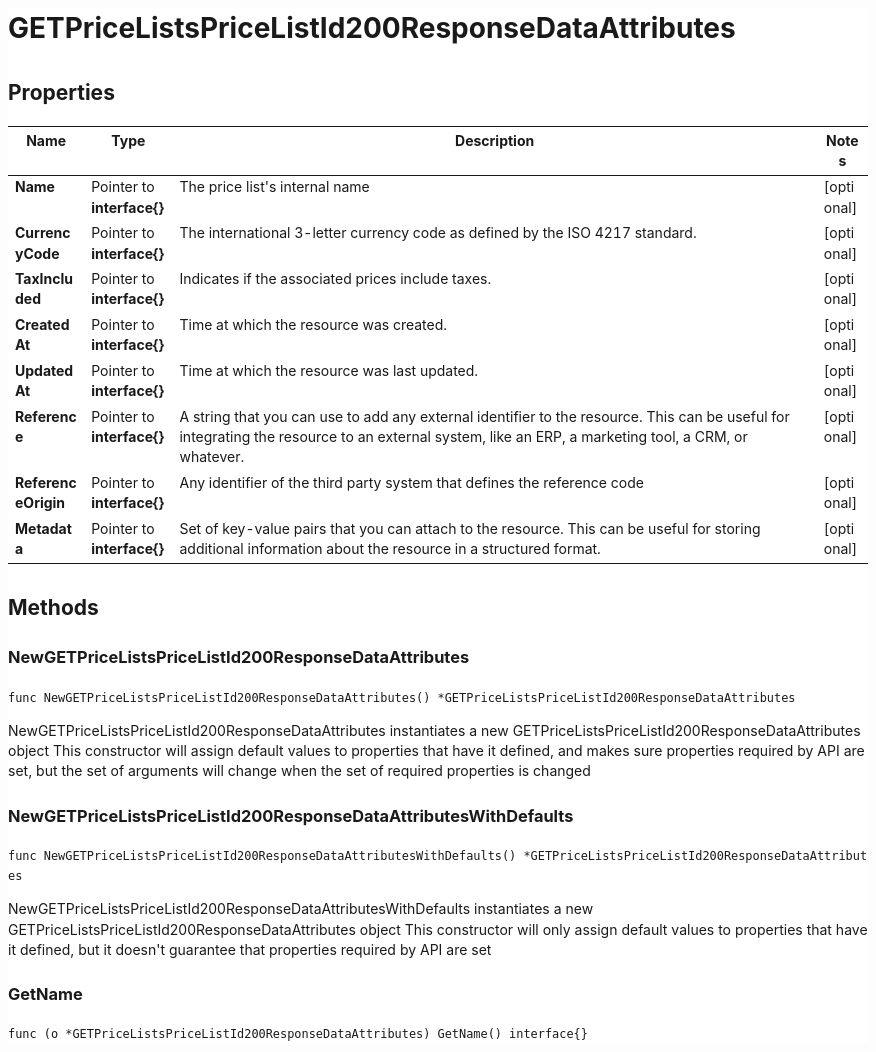 # GETPriceListsPriceListId200ResponseDataAttributes

## Properties

Name | Type | Description | Notes
------------ | ------------- | ------------- | -------------
**Name** | Pointer to **interface{}** | The price list&#39;s internal name | [optional] 
**CurrencyCode** | Pointer to **interface{}** | The international 3-letter currency code as defined by the ISO 4217 standard. | [optional] 
**TaxIncluded** | Pointer to **interface{}** | Indicates if the associated prices include taxes. | [optional] 
**CreatedAt** | Pointer to **interface{}** | Time at which the resource was created. | [optional] 
**UpdatedAt** | Pointer to **interface{}** | Time at which the resource was last updated. | [optional] 
**Reference** | Pointer to **interface{}** | A string that you can use to add any external identifier to the resource. This can be useful for integrating the resource to an external system, like an ERP, a marketing tool, a CRM, or whatever. | [optional] 
**ReferenceOrigin** | Pointer to **interface{}** | Any identifier of the third party system that defines the reference code | [optional] 
**Metadata** | Pointer to **interface{}** | Set of key-value pairs that you can attach to the resource. This can be useful for storing additional information about the resource in a structured format. | [optional] 

## Methods

### NewGETPriceListsPriceListId200ResponseDataAttributes

`func NewGETPriceListsPriceListId200ResponseDataAttributes() *GETPriceListsPriceListId200ResponseDataAttributes`

NewGETPriceListsPriceListId200ResponseDataAttributes instantiates a new GETPriceListsPriceListId200ResponseDataAttributes object
This constructor will assign default values to properties that have it defined,
and makes sure properties required by API are set, but the set of arguments
will change when the set of required properties is changed

### NewGETPriceListsPriceListId200ResponseDataAttributesWithDefaults

`func NewGETPriceListsPriceListId200ResponseDataAttributesWithDefaults() *GETPriceListsPriceListId200ResponseDataAttributes`

NewGETPriceListsPriceListId200ResponseDataAttributesWithDefaults instantiates a new GETPriceListsPriceListId200ResponseDataAttributes object
This constructor will only assign default values to properties that have it defined,
but it doesn't guarantee that properties required by API are set

### GetName

`func (o *GETPriceListsPriceListId200ResponseDataAttributes) GetName() interface{}`
